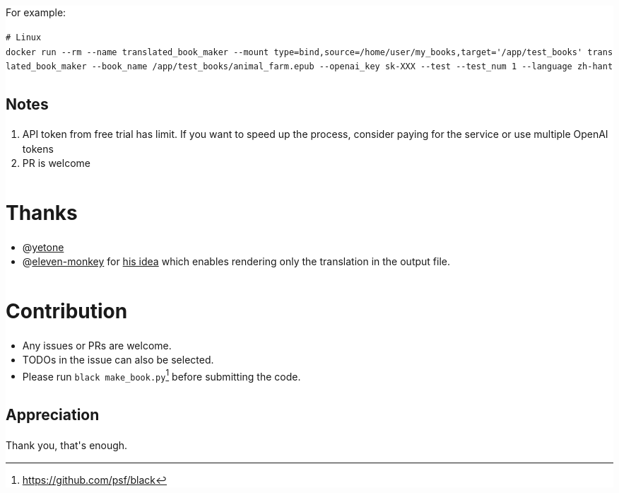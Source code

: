 For example:

```shell
# Linux
docker run --rm --name translated_book_maker --mount type=bind,source=/home/user/my_books,target='/app/test_books' translated_book_maker --book_name /app/test_books/animal_farm.epub --openai_key sk-XXX --test --test_num 1 --language zh-hant
```

## Notes

1. API token from free trial has limit. If you want to speed up the process, consider paying for the service or use multiple OpenAI tokens
2. PR is welcome

# Thanks

- @[yetone](https://github.com/yetone)
- @[eleven-monkey](https://github.com/eleven-monkey) for [his idea](https://github.com/yihong0618/bilingual_book_maker/issues/170#issuecomment-1472130594) which enables rendering only the translation in the output file.

# Contribution

- Any issues or PRs are welcome.
- TODOs in the issue can also be selected.
- Please run `black make_book.py`[^black] before submitting the code.

## Appreciation

Thank you, that's enough.

[^token]: https://platform.openai.com/account/api-keys
[^black]: https://github.com/psf/black
